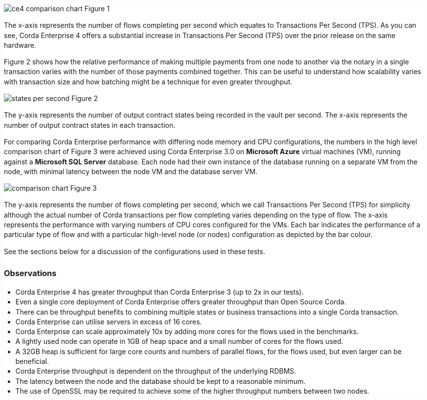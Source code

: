 
![ce4 comparison chart](/en/images/ce4-comparison-chart.png "ce4 comparison chart")
Figure 1


The x-axis represents the number of flows completing per second which equates to Transactions Per Second (TPS).
As you can see, Corda Enterprise 4 offers a substantial increase in Transactions Per Second (TPS) over the prior release on the same hardware.

Figure 2 shows how the relative performance of making multiple payments from one node to another via the notary in a single transaction
varies with the number of those payments combined together.  This can be useful to understand how scalability varies with transaction size and how batching might
be a technique for even greater throughput.


![states per second](/en/images/states-per-second.png "states per second")
Figure 2


The y-axis represents the number of output contract states being recorded in the vault per second.  The x-axis represents the number of output
contract states in each transaction.

For comparing Corda Enterprise performance with differing node memory and CPU configurations, the numbers in the high level comparison chart
of Figure 3 were achieved using Corda Enterprise 3.0 on **Microsoft Azure** virtual machines (VM), running against a
**Microsoft SQL Server** database.  Each node had their own instance of the database running on a separate VM from the node,
with minimal latency between the node VM and the database server VM.


![comparison chart](/en/images/comparison-chart.png "comparison chart")
Figure 3


The y-axis represents the number of flows completing per second, which we call Transactions Per Second (TPS) for simplicity although the actual number of
Corda transactions per flow completing varies depending on the type of flow.   The x-axis represents the performance with varying numbers
of CPU cores configured for the VMs.  Each bar indicates the performance of a particular type of flow and with a particular high-level node (or nodes)
configuration as depicted by the bar colour.

See the sections below for a discussion of the configurations used in these tests.


### Observations


* Corda Enterprise 4 has greater throughput than Corda Enterprise 3 (up to 2x in our tests).
* Even a single core deployment of Corda Enterprise offers greater throughput than Open Source Corda.
* There can be throughput benefits to combining multiple states or business transactions into a single Corda transaction.
* Corda Enterprise can utilise servers in excess of 16 cores.
* Corda Enterprise can scale approximately 10x by adding more cores for the flows used in the benchmarks.
* A lightly used node can operate in 1GB of heap space and a small number of cores for the flows used.
* A 32GB heap is sufficient for large core counts and numbers of parallel flows, for the flows used, but even larger can be beneficial.
* Corda Enterprise throughput is dependent on the throughput of the underlying RDBMS.
* The latency between the node and the database should be kept to a reasonable minimum.
* The use of OpenSSL may be required to achieve some of the higher throughput numbers between two nodes.
